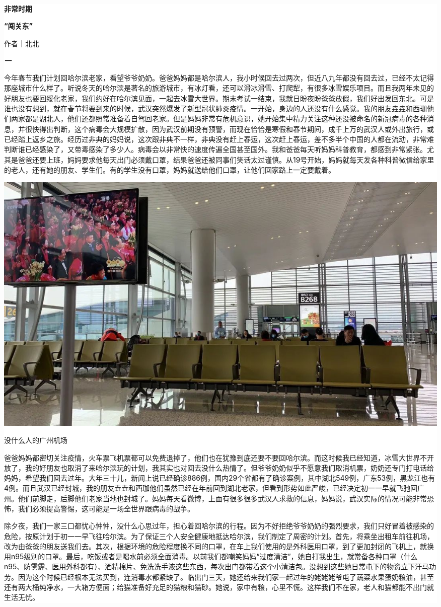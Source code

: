   

  

  

**非常时期**

**“闯关东”**

作者｜北北

**_一_**  

今年春节我们计划回哈尔滨老家，看望爷爷奶奶。爸爸妈妈都是哈尔滨人，我小时候回去过两次，但近八九年都没有回去过，已经不太记得那座城市什么样了。听说冬天的哈尔滨是著名的旅游城市，有冰灯看，还可以滑冰滑雪、打爬犁，有很多冰雪娱乐项目。而且我两年未见的好朋友也要回绥化老家，我们约好在哈尔滨见面，一起去冰雪大世界。期末考试一结束，我就日盼夜盼爸爸放假，我们好出发回东北。可是谁也没有想到，就在春节将要到来的时候，武汉突然爆发了新型冠状肺炎疫情。一开始，身边的人还没有什么感觉。我的朋友垚垚和西珈他们两家都是湖北人，他们还都照常准备着自驾回老家。但是妈妈非常有危机意识，她开始集中精力关注这种还没被命名的新冠病毒的各种消息，并很快得出判断，这个病毒会大规模扩散，因为武汉前期没有预警，而现在恰恰是寒假和春节期间，成千上万的武汉人或外出旅行，或已经踏上返乡之旅。经历过非典的妈妈说，这次跟非典不一样，非典没有赶上春运，这次赶上春运，差不多半个中国的人都在流动，非常难判断谁已经感染了，又带毒感染了多少人。病毒会以非常快的速度传遍全国甚至国外。我和爸爸每天听妈妈科普教育，都感到非常紧张。尤其是爸爸还要上班，妈妈要求他每天出门必须戴口罩，结果爸爸还被同事们笑话太过谨慎。从19号开始，妈妈就每天发各种科普微信给家里的老人，还有她的朋友、学生们。有的学生没有口罩，妈妈就送给他们口罩，让他们回家路上一定要戴着。

![](/images/post/313c94f25e2fd40492117d9503159371.jpg)

没什么人的广州机场

爸爸妈妈都密切关注疫情，火车票飞机票都可以免费退掉了，他们也在犹豫到底还要不要回哈尔滨。而这时候我已经知道，冰雪大世界不开放了，我的好朋友也取消了来哈尔滨玩的计划，我其实也对回去没什么热情了。但爷爷奶奶似乎不愿意我们取消机票，奶奶还专门打电话给妈妈，希望我们回去过年。大年三十儿，新闻上说已经确诊886例，国内29个省都有了确诊案例，其中湖北549例，广东53例，黑龙江也有4例。而且武汉已经封城，我的朋友垚垚和西珈他们虽然已经在年前回到湖北老家，但看到形势如此严峻，已经决定初一一早就飞驰回广州。他们前脚走，后脚他们老家当地也封城了。妈妈每天看微博，上面有很多很多武汉人求救的信息，妈妈说，武汉实际的情况可能非常恐怖，我们必须提高警惕，这可能是一场全世界跟病毒的战争。

除夕夜，我们一家三口都忧心忡忡，没什么心思过年，担心着回哈尔滨的行程。因为不好拒绝爷爷奶奶的强烈要求，我们只好冒着被感染的危险，按原计划于初一一早飞往哈尔滨。为了保证三个人安全健康地抵达哈尔滨，我们制定了周密的计划。首先，将乘坐出租车前往机场，改为由爸爸的朋友送我们去。其次，根据环境的危险程度换不同的口罩，在车上我们使用的是外科医用口罩，到了更加封闭的飞机上，就换用n95级别的口罩。最后，吃饭或者是喝水前必须全面消毒。以前我们都嘲笑妈妈“过度清洁”，她自打我出生，就常备各种口罩（什么n95、防雾霾、医用外科都有）、酒精棉片、免洗洗手液这些东西，每次出门都带着这个小清洁包。没想到这些她日常屯下的物资立下汗马功劳。因为这个时候已经根本无法买到，连消毒水都紧缺了。临出门三天，她还给来我们家一起过年的姥姥姥爷屯了蔬菜水果蛋奶粮油，甚至还有两大桶纯净水，一大箱方便面；给猫准备好充足的猫粮和猫砂。她说，家中有粮，心里不慌。这样我们不在家，老人和猫都能不出门就生活无忧。
